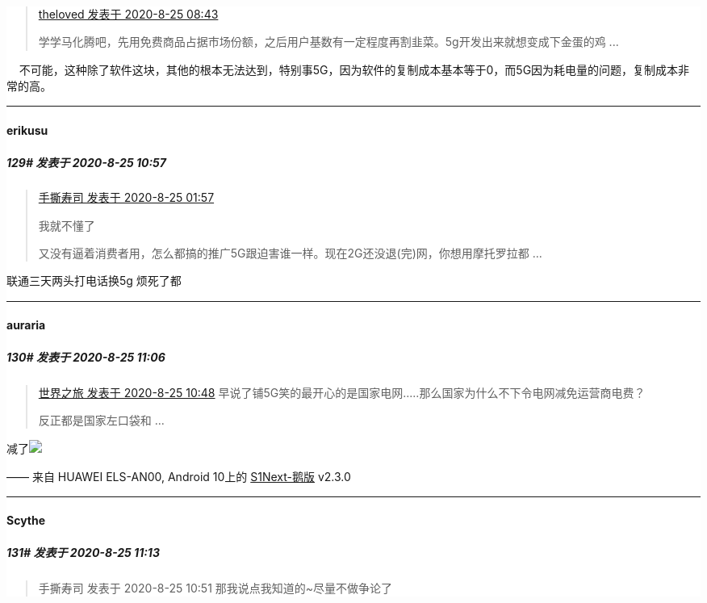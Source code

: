
<blockquote><a href="httphttps://bbs.saraba1st.com/2b/forum.php?mod=redirect&amp;goto=findpost&amp;pid=48542118&amp;ptid=1956353" target="_blank">theloved 发表于 2020-8-25 08:43</a>

学学马化腾吧，先用免费商品占据市场份额，之后用户基数有一定程度再割韭菜。5g开发出来就想变成下金蛋的鸡 ...</blockquote>
    不可能，这种除了软件这块，其他的根本无法达到，特别事5G，因为软件的复制成本基本等于0，而5G因为耗电量的问题，复制成本非常的高。







*****

####  erikusu  
##### 129#       发表于 2020-8-25 10:57



<blockquote><a href="httphttps://bbs.saraba1st.com/2b/forum.php?mod=redirect&amp;goto=findpost&amp;pid=48541312&amp;ptid=1956353" target="_blank">手撕寿司 发表于 2020-8-25 01:57</a>

我就不懂了


又没有逼着消费者用，怎么都搞的推广5G跟迫害谁一样。现在2G还没退(完)网，你想用摩托罗拉都 ...</blockquote>
联通三天两头打电话换5g 烦死了都







*****

####  auraria  
##### 130#       发表于 2020-8-25 11:06



<blockquote><a href="httphttps://bbs.saraba1st.com/2b/forum.php?mod=redirect&amp;goto=findpost&amp;pid=48543351&amp;ptid=1956353" target="_blank">世界之旅 发表于 2020-8-25 10:48</a>
早说了铺5G笑的最开心的是国家电网.....那么国家为什么不下令电网减免运营商电费？

反正都是国家左口袋和 ...</blockquote>
减了<img src="https://static.saraba1st.com/image/smiley/face2017/015.png" referrerpolicy="no-referrer">

—— 来自 HUAWEI ELS-AN00, Android 10上的 [S1Next-鹅版](https://github.com/ykrank/S1-Next/releases) v2.3.0







*****

####  Scythe  
##### 131#       发表于 2020-8-25 11:13



<blockquote>手撕寿司 发表于 2020-8-25 10:51
那我说点我知道的~尽量不做争论了
